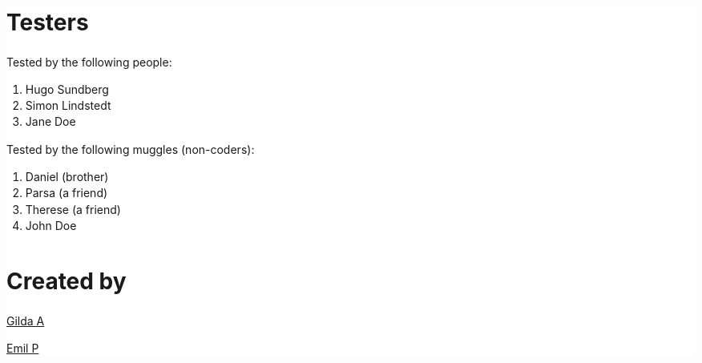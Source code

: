 # Testers

Tested by the following people:

1. Hugo Sundberg
2. Simon Lindstedt
3. Jane Doe

Tested by the following muggles (non-coders):

1. Daniel (brother)
2. Parsa (a friend)
3. Therese (a friend)
4. John Doe

# Created by

[Gilda A](https://github.com/gillybeans)

[Emil P](https://github.com/emilvictor)
